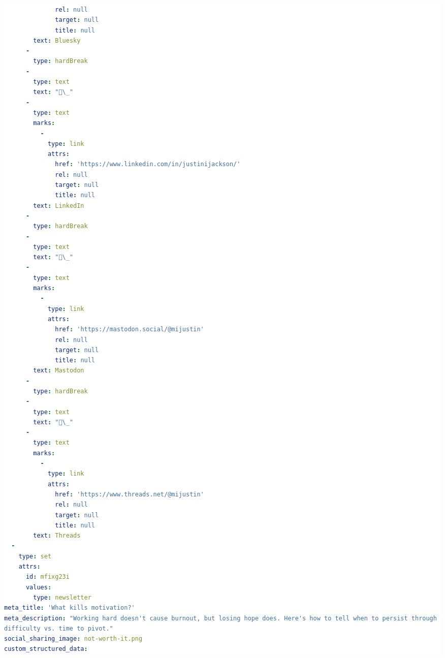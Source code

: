 ```yaml
              rel: null
              target: null
              title: null
        text: Bluesky
      -
        type: hardBreak
      -
        type: text
        text: "💼\_"
      -
        type: text
        marks:
          -
            type: link
            attrs:
              href: 'https://www.linkedin.com/in/justinijackson/'
              rel: null
              target: null
              title: null
        text: LinkedIn
      -
        type: hardBreak
      -
        type: text
        text: "🐘\_"
      -
        type: text
        marks:
          -
            type: link
            attrs:
              href: 'https://mastodon.social/@mijustin'
              rel: null
              target: null
              title: null
        text: Mastodon
      -
        type: hardBreak
      -
        type: text
        text: "🧵\_"
      -
        type: text
        marks:
          -
            type: link
            attrs:
              href: 'https://www.threads.net/@mijustin'
              rel: null
              target: null
              title: null
        text: Threads
  -
    type: set
    attrs:
      id: mfixg23i
      values:
        type: newsletter
meta_title: 'What kills motivation?'
meta_description: "Working hard doesn't cause burnout, but losing hope does. Here's how to tell when to persist through difficulty vs. time to pivot."
social_sharing_image: not-worth-it.png
custom_structured_data:
```
